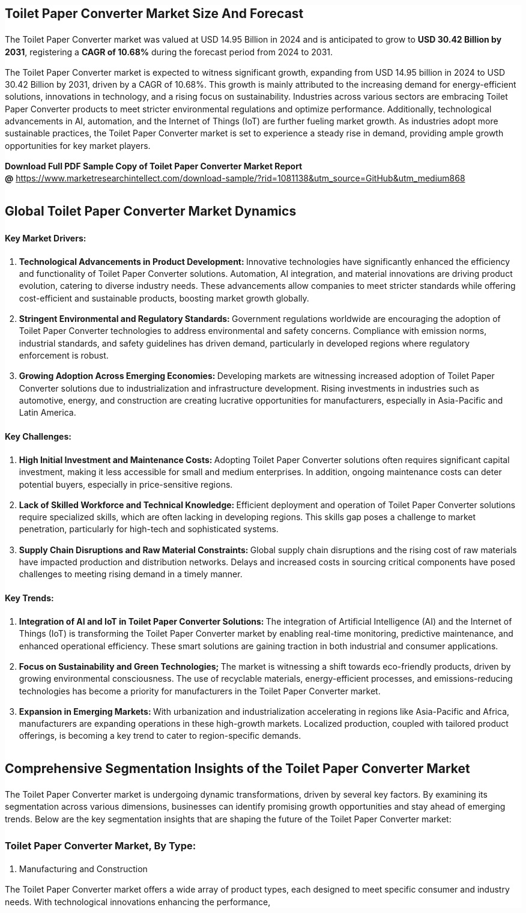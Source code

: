 <h2>Toilet Paper Converter Market Size And Forecast</h2><p>The Toilet Paper Converter market was valued at USD 14.95 Billion in 2024 and is anticipated to grow to <strong>USD 30.42 Billion by 2031</strong>, registering a <strong>CAGR of 10.68%</strong> during the forecast period from 2024 to 2031.</p><p>The Toilet Paper Converter market is expected to witness significant growth, expanding from USD 14.95 billion in 2024 to USD 30.42 Billion by 2031, driven by a CAGR of 10.68%. This growth is mainly attributed to the increasing demand for energy-efficient solutions, innovations in technology, and a rising focus on sustainability. Industries across various sectors are embracing Toilet Paper Converter products to meet stricter environmental regulations and optimize performance. Additionally, technological advancements in AI, automation, and the Internet of Things (IoT) are further fueling market growth. As industries adopt more sustainable practices, the Toilet Paper Converter market is set to experience a steady rise in demand, providing ample growth opportunities for key market players.</p><p><strong>Download Full PDF Sample Copy of Toilet Paper Converter Market Report @</strong>&nbsp;<a href="https://www.marketresearchintellect.com/download-sample/?rid=1081138&amp;utm_source=GitHub&amp;utm_medium868">https://www.marketresearchintellect.com/download-sample/?rid=1081138&amp;utm_source=GitHub&amp;utm_medium868</a></p><h2>Global Toilet Paper Converter Market Dynamics</h2><h4><strong>Key Market Drivers:</strong></h4><ol><li><p><strong>Technological Advancements in Product Development:&nbsp;</strong>Innovative technologies have significantly enhanced the efficiency and functionality of Toilet Paper Converter solutions. Automation, AI integration, and material innovations are driving product evolution, catering to diverse industry needs. These advancements allow companies to meet stricter standards while offering cost-efficient and sustainable products, boosting market growth globally.</p></li><li><p><strong>Stringent Environmental and Regulatory Standards:&nbsp;</strong>Government regulations worldwide are encouraging the adoption of Toilet Paper Converter technologies to address environmental and safety concerns. Compliance with emission norms, industrial standards, and safety guidelines has driven demand, particularly in developed regions where regulatory enforcement is robust.</p></li><li><p><strong>Growing Adoption Across Emerging Economies:&nbsp;</strong>Developing markets are witnessing increased adoption of Toilet Paper Converter solutions due to industrialization and infrastructure development. Rising investments in industries such as automotive, energy, and construction are creating lucrative opportunities for manufacturers, especially in Asia-Pacific and Latin America.</p></li></ol><h4><strong>Key Challenges:</strong></h4><ol><li><p><strong>High Initial Investment and Maintenance Costs:&nbsp;</strong>Adopting Toilet Paper Converter solutions often requires significant capital investment, making it less accessible for small and medium enterprises. In addition, ongoing maintenance costs can deter potential buyers, especially in price-sensitive regions.</p></li><li><p><strong>Lack of Skilled Workforce and Technical Knowledge:&nbsp;</strong>Efficient deployment and operation of Toilet Paper Converter solutions require specialized skills, which are often lacking in developing regions. This skills gap poses a challenge to market penetration, particularly for high-tech and sophisticated systems.</p></li><li><p><strong>Supply Chain Disruptions and Raw Material Constraints:&nbsp;</strong>Global supply chain disruptions and the rising cost of raw materials have impacted production and distribution networks. Delays and increased costs in sourcing critical components have posed challenges to meeting rising demand in a timely manner.</p></li></ol><h4><strong>Key Trends:</strong></h4><ol><li><p><strong>Integration of AI and IoT in Toilet Paper Converter Solutions:&nbsp;</strong>The integration of Artificial Intelligence (AI) and the Internet of Things (IoT) is transforming the Toilet Paper Converter market by enabling real-time monitoring, predictive maintenance, and enhanced operational efficiency. These smart solutions are gaining traction in both industrial and consumer applications.</p></li><li><p><strong>Focus on Sustainability and Green Technologies;&nbsp;</strong>The market is witnessing a shift towards eco-friendly products, driven by growing environmental consciousness. The use of recyclable materials, energy-efficient processes, and emissions-reducing technologies has become a priority for manufacturers in the Toilet Paper Converter market.</p></li><li><p><strong>Expansion in Emerging Markets:&nbsp;</strong>With urbanization and industrialization accelerating in regions like Asia-Pacific and Africa, manufacturers are expanding operations in these high-growth markets. Localized production, coupled with tailored product offerings, is becoming a key trend to cater to region-specific demands.</p></li></ol><div class="article-main__content" data-test-id="publishing-text-block"><h2>Comprehensive Segmentation Insights of the Toilet Paper Converter Market</h2><p>The Toilet Paper Converter market is undergoing dynamic transformations, driven by several key factors. By examining its segmentation across various dimensions, businesses can identify promising growth opportunities and stay ahead of emerging trends. Below are the key segmentation insights that are shaping the future of the Toilet Paper Converter market:</p><h3><strong>Toilet Paper Converter Market, By Type:<br /></strong></h3><ol><li>Manufacturing and Construction</li></ol><p>The Toilet Paper Converter market offers a wide array of product types, each designed to meet specific consumer and industry needs. With technological innovations enhancing the performance,